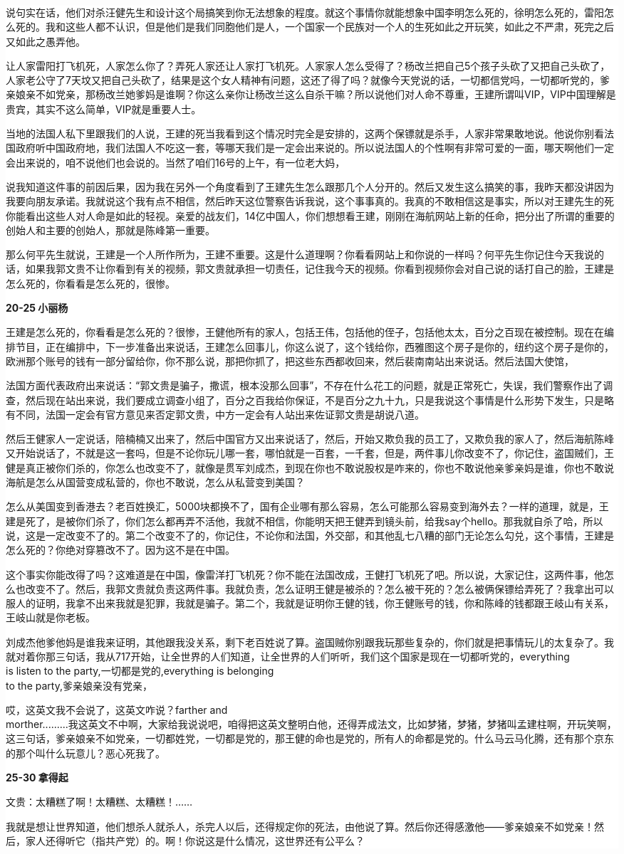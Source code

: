
说句实在话，他们对杀汪健先生和设计这个局搞笑到你无法想象的程度。就这个事情你就能想象中国李明怎么死的，徐明怎么死的，雷阳怎么死的。我和这些人都不认识，但是他们是我们同胞他们是人，一个国家一个民族对一个人的生死如此之开玩笑，如此之不严肃，死完之后又如此之愚弄他。


让人家雷阳打飞机死，人家怎么你了？弄死人家还让人家打飞机死。人家家人怎么受得了？杨改兰把自己5个孩子头砍了又把自己头砍了，人家老公守了7天坟又把自己头砍了，结果是这个女人精神有问题，这还了得了吗？就像今天党说的话，一切都信党吗，一切都听党的，爹亲娘亲不如党亲，那杨改兰她爹妈是谁啊？你这么亲你让杨改兰这么自杀干嘛？所以说他们对人命不尊重，王建所谓叫VIP，VIP中国理解是贵宾，其实不这么简单，VIP就是重要人士。


当地的法国人私下里跟我们的人说，王建的死当我看到这个情况时完全是安排的，这两个保镖就是杀手，人家非常果敢地说。他说你别看法国政府听中国政府地，我们法国人不吃这一套，等哪天我们是一定会出来说的。所以说法国人的个性啊有非常可爱的一面，哪天啊他们一定会出来说的，咱不说他们也会说的。当然了咱们16号的上午，有一位老大妈，


说我知道这件事的前因后果，因为我在另外一个角度看到了王建先生怎么跟那几个人分开的。然后又发生这么搞笑的事，我昨天都没讲因为我要向朋友承诺。我就说这个我有点不相信，然后昨天这位警察告诉我说，这个事事真的。我真的不敢相信这是事实，所以对王建先生的死你能看出这些人对人命是如此的轻视。亲爱的战友们，14亿中国人，你们想想看王建，刚刚在海航网站上新的任命，把分出了所谓的重要的创始人和主要的创始人，那就是陈峰第一重要。


那么何平先生就说，王建是一个人所作所为，王建不重要。这是什么道理啊？你看看网站上和你说的一样吗？何平先生你记住今天我说的话，如果我郭文贵不让你看到有关的视频，郭文贵就承担一切责任，记住我今天的视频。你看到视频你会对自己说的话打自己的脸，王建是怎么死的，你看看是怎么死的，很惨。


**20-25 小丽杨**


王建是怎么死的，你看看是怎么死的？很惨，王健他所有的家人，包括王伟，包括他的侄子，包括他太太，百分之百现在被控制。现在在编排节目，正在编排中，下一步准备出来说话，王建怎么回事儿，你这么说了，这个钱给你，西雅图这个房子是你的，纽约这个房子是你的，欧洲那个账号的钱有一部分留给你，你不那么说，那把你抓了，把这些东西都收回来，然后裴南南站出来说话。然后法国大使馆，


法国方面代表政府出来说话：“郭文贵是骗子，撒谎，根本没那么回事”，不存在什么花工的问题，就是正常死亡，失误，我们警察作出了调查，然后现在站出来说，我们要成立调查小组了，百分之百我给你保证，不是百分之九十九，只是我说这个事情是什么形势下发生，只是略有不同，法国一定会有官方意见来否定郭文贵，中方一定会有人站出来佐证郭文贵是胡说八道。


然后王健家人一定说话，陪楠楠又出来了，然后中国官方又出来说话了，然后，开始又欺负我的员工了，又欺负我的家人了，然后海航陈峰又开始说话了，不就是这一套吗，但是不论你玩儿哪一套，哪怕就是一百套，一千套，但是，两件事儿你改变不了，你记住，盗国贼们，王健是真正被你们杀的，你怎么也改变不了，就像是贯军刘成杰，到现在你也不敢说股权是咋来的，你也不敢说他亲爹亲妈是谁，你也不敢说海航是怎么从国营变成私营的，你也不敢说，怎么从私营变到美国？


怎么从美国变到香港去？老百姓换汇，5000块都换不了，国有企业哪有那么容易，怎么可能那么容易变到海外去？一样的道理，就是，王建是死了，是被你们杀了，你们怎么都再弄不活他，我就不相信，你能明天把王健弄到镜头前，给我say个hello。那我就自杀了哈，所以说，这是一定改变不了的。第二个改变不了的，你记住，不论你和法国，外交部，和其他乱七八糟的部门无论怎么勾兑，这个事情，王建是怎么死的？你绝对穿篡改不了。因为这不是在中国。


这个事实你能改得了吗？这难道是在中国，像雷洋打飞机死？你不能在法国改成，王健打飞机死了吧。所以说，大家记住，这两件事，他怎么也改变不了。然后，我郭文贵就负责这两件事。我就负责，怎么证明王健是被杀的？怎么被干死的？怎么被俩保镖给弄死了？我拿出可以服人的证明，我拿不出来我就是犯罪，我就是骗子。第二个，我就是证明你王健的钱，你王健账号的钱，你和陈峰的钱都跟王岐山有关系，王岐山就是你老板。


刘成杰他爹他妈是谁我来证明，其他跟我没关系，剩下老百姓说了算。盗国贼你别跟我玩那些复杂的，你们就是把事情玩儿的太复杂了。我就对着你那三句话，我从717开始，让全世界的人们知道，让全世界的人们听听，我们这个国家是现在一切都听党的，everything<br>is listen to the party,一切都是党的,everything is belonging<br>to the party,爹亲娘亲没有党亲，


哎，这英文我不会说了，这英文咋说？farther and<br>morther.........我这英文不中啊，大家给我说说吧，咱得把这英文整明白他，还得弄成法文，比如梦猪，梦猪，梦猪叫孟建柱啊，开玩笑啊，这三句话，爹亲娘亲不如党亲，一切都姓党，一切都是党的，那王健的命也是党的，所有人的命都是党的。什么马云马化腾，还有那个京东的那个叫什么玩意儿？恶心死我了。


**25-30 拿得起**


文贵：太糟糕了啊！太糟糕、太糟糕！……


我就是想让世界知道，他们想杀人就杀人，杀完人以后，还得规定你的死法，由他说了算。然后你还得感激他——爹亲娘亲不如党亲！然后，家人还得听它（指共产党）的。啊！你说这是什么情况，这世界还有公平么？
